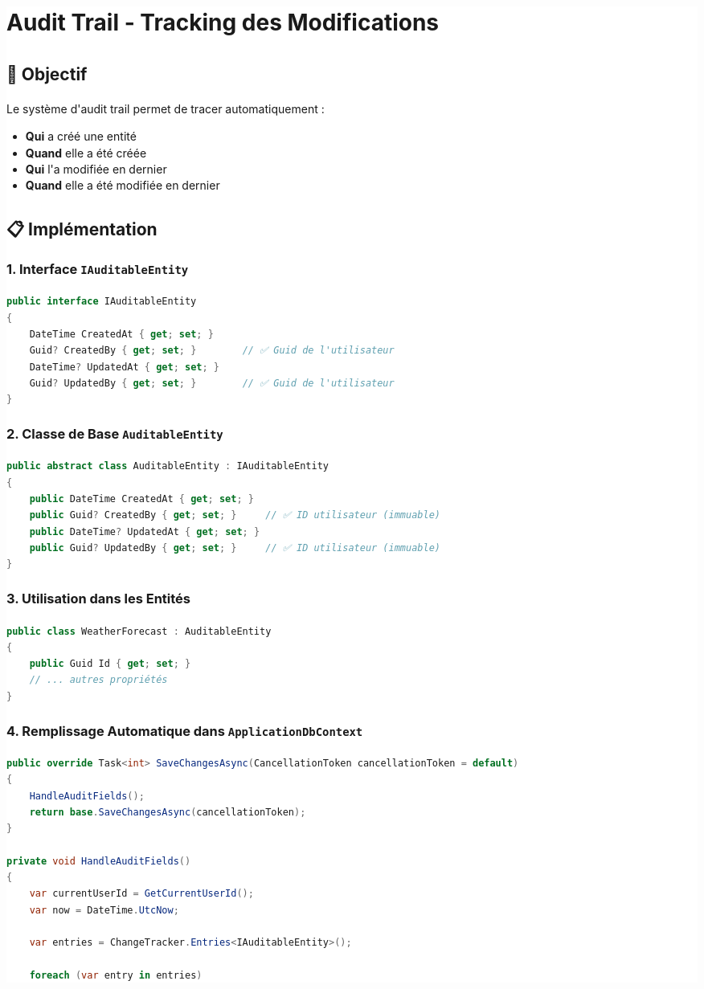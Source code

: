 # Audit Trail - Tracking des Modifications

## 🎯 Objectif

Le système d'audit trail permet de tracer automatiquement :

- **Qui** a créé une entité
- **Quand** elle a été créée
- **Qui** l'a modifiée en dernier
- **Quand** elle a été modifiée en dernier

## 📋 Implémentation

### 1. Interface `IAuditableEntity`

```csharp
public interface IAuditableEntity
{
    DateTime CreatedAt { get; set; }
    Guid? CreatedBy { get; set; }        // ✅ Guid de l'utilisateur
    DateTime? UpdatedAt { get; set; }
    Guid? UpdatedBy { get; set; }        // ✅ Guid de l'utilisateur
}
```

### 2. Classe de Base `AuditableEntity`

```csharp
public abstract class AuditableEntity : IAuditableEntity
{
    public DateTime CreatedAt { get; set; }
    public Guid? CreatedBy { get; set; }     // ✅ ID utilisateur (immuable)
    public DateTime? UpdatedAt { get; set; }
    public Guid? UpdatedBy { get; set; }     // ✅ ID utilisateur (immuable)
}
```

### 3. Utilisation dans les Entités

```csharp
public class WeatherForecast : AuditableEntity
{
    public Guid Id { get; set; }
    // ... autres propriétés
}
```

### 4. Remplissage Automatique dans `ApplicationDbContext`

```csharp
public override Task<int> SaveChangesAsync(CancellationToken cancellationToken = default)
{
    HandleAuditFields();
    return base.SaveChangesAsync(cancellationToken);
}

private void HandleAuditFields()
{
    var currentUserId = GetCurrentUserId();
    var now = DateTime.UtcNow;

    var entries = ChangeTracker.Entries<IAuditableEntity>();

    foreach (var entry in entries)
```